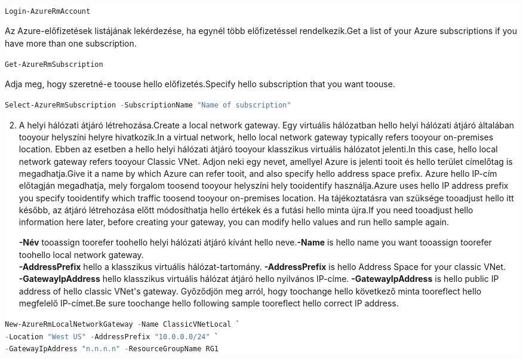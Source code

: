   ```powershell
  Login-AzureRmAccount
  ``` 
   
  <span data-ttu-id="2775b-189">Az Azure-előfizetések listájának lekérdezése, ha egynél több előfizetéssel rendelkezik.</span><span class="sxs-lookup"><span data-stu-id="2775b-189">Get a list of your Azure subscriptions if you have more than one subscription.</span></span>

  ```powershell
  Get-AzureRmSubscription
  ```
   
  <span data-ttu-id="2775b-190">Adja meg, hogy szeretné-e toouse hello előfizetés.</span><span class="sxs-lookup"><span data-stu-id="2775b-190">Specify hello subscription that you want toouse.</span></span>

  ```powershell
  Select-AzureRmSubscription -SubscriptionName "Name of subscription"
  ```
2. <span data-ttu-id="2775b-191">A helyi hálózati átjáró létrehozása.</span><span class="sxs-lookup"><span data-stu-id="2775b-191">Create a local network gateway.</span></span> <span data-ttu-id="2775b-192">Egy virtuális hálózatban hello helyi hálózati átjáró általában tooyour helyszíni helyre hivatkozik.</span><span class="sxs-lookup"><span data-stu-id="2775b-192">In a virtual network, hello local network gateway typically refers tooyour on-premises location.</span></span> <span data-ttu-id="2775b-193">Ebben az esetben a hello helyi hálózati átjáró tooyour klasszikus virtuális hálózatot jelenti.</span><span class="sxs-lookup"><span data-stu-id="2775b-193">In this case, hello local network gateway refers tooyour Classic VNet.</span></span> <span data-ttu-id="2775b-194">Adjon neki egy nevet, amellyel Azure is jelenti tooit és hello terület címelőtag is megadhatja.</span><span class="sxs-lookup"><span data-stu-id="2775b-194">Give it a name by which Azure can refer tooit, and also specify hello address space prefix.</span></span> <span data-ttu-id="2775b-195">Azure hello IP-cím előtagján megadhatja, mely forgalom toosend tooyour helyszíni hely tooidentify használja.</span><span class="sxs-lookup"><span data-stu-id="2775b-195">Azure uses hello IP address prefix you specify tooidentify which traffic toosend tooyour on-premises location.</span></span> <span data-ttu-id="2775b-196">Ha tájékoztatásra van szüksége tooadjust hello itt később, az átjáró létrehozása előtt módosíthatja hello értékek és a futási hello minta újra.</span><span class="sxs-lookup"><span data-stu-id="2775b-196">If you need tooadjust hello information here later, before creating your gateway, you can modify hello values and run hello sample again.</span></span>
   
   <span data-ttu-id="2775b-197">**-Név** tooassign toorefer toohello helyi hálózati átjáró kívánt hello neve.</span><span class="sxs-lookup"><span data-stu-id="2775b-197">**-Name** is hello name you want tooassign toorefer toohello local network gateway.</span></span><br><span data-ttu-id="2775b-198">
   **-AddressPrefix** hello a klasszikus virtuális hálózat-tartomány.</span><span class="sxs-lookup"><span data-stu-id="2775b-198">
   **-AddressPrefix** is hello Address Space for your classic VNet.</span></span><br><span data-ttu-id="2775b-199">
**-GatewayIpAddress** hello klasszikus virtuális hálózat átjáró hello nyilvános IP-címe.</span><span class="sxs-lookup"><span data-stu-id="2775b-199">
**-GatewayIpAddress** is hello public IP address of hello classic VNet's gateway.</span></span> <span data-ttu-id="2775b-200">Győződjön meg arról, hogy toochange hello következő minta tooreflect hello megfelelő IP-címet.</span><span class="sxs-lookup"><span data-stu-id="2775b-200">Be sure toochange hello following sample tooreflect hello correct IP address.</span></span><br>

  ```powershell
  New-AzureRmLocalNetworkGateway -Name ClassicVNetLocal `
  -Location "West US" -AddressPrefix "10.0.0.0/24" `
  -GatewayIpAddress "n.n.n.n" -ResourceGroupName RG1
  ```